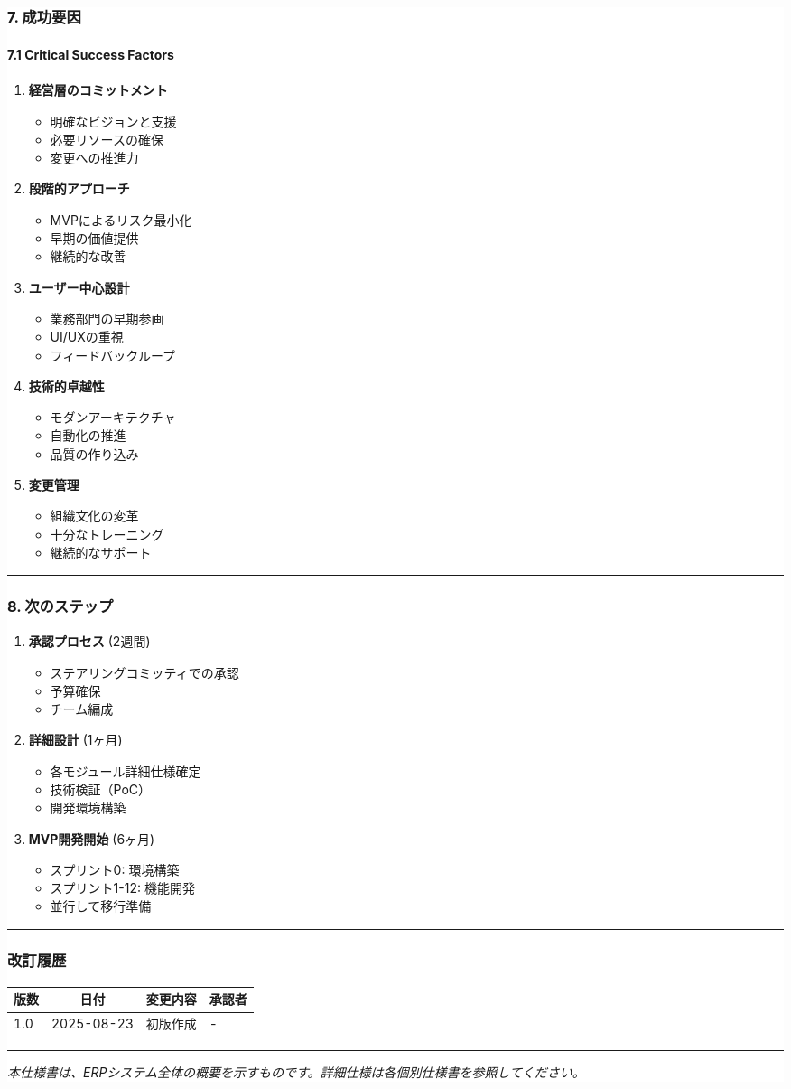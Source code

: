 
### 7. 成功要因

#### 7.1 Critical Success Factors

1. **経営層のコミットメント**
   - 明確なビジョンと支援
   - 必要リソースの確保
   - 変更への推進力

2. **段階的アプローチ**
   - MVPによるリスク最小化
   - 早期の価値提供
   - 継続的な改善

3. **ユーザー中心設計**
   - 業務部門の早期参画
   - UI/UXの重視
   - フィードバックループ

4. **技術的卓越性**
   - モダンアーキテクチャ
   - 自動化の推進
   - 品質の作り込み

5. **変更管理**
   - 組織文化の変革
   - 十分なトレーニング
   - 継続的なサポート

---

### 8. 次のステップ

1. **承認プロセス** (2週間)
   - ステアリングコミッティでの承認
   - 予算確保
   - チーム編成

2. **詳細設計** (1ヶ月)
   - 各モジュール詳細仕様確定
   - 技術検証（PoC）
   - 開発環境構築

3. **MVP開発開始** (6ヶ月)
   - スプリント0: 環境構築
   - スプリント1-12: 機能開発
   - 並行して移行準備

---

### 改訂履歴

| 版数 | 日付 | 変更内容 | 承認者 |
|------|------|----------|--------|
| 1.0 | 2025-08-23 | 初版作成 | - |

---

*本仕様書は、ERPシステム全体の概要を示すものです。詳細仕様は各個別仕様書を参照してください。*
